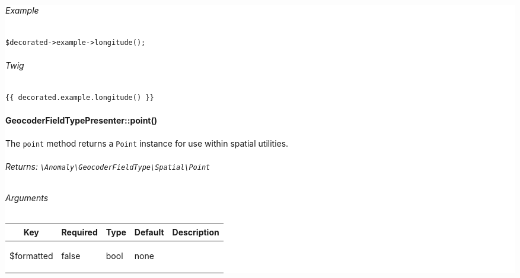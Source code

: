 ###### Example

    $decorated->example->longitude();

###### Twig

    {{ decorated.example.longitude() }}


#### GeocoderFieldTypePresenter::point()

The `point` method returns a `Point` instance for use within spatial utilities.

###### Returns: `\Anomaly\GeocoderFieldType\Spatial\Point`

###### Arguments

<table class="table table-bordered table-striped">

<thead>

<tr>

<th>Key</th>

<th>Required</th>

<th>Type</th>

<th>Default</th>

<th>Description</th>

</tr>

</thead>

<tbody>

<tr>

<td>

$formatted

</td>

<td>

false

</td>

<td>

bool

</td>

<td>

none

</td>

